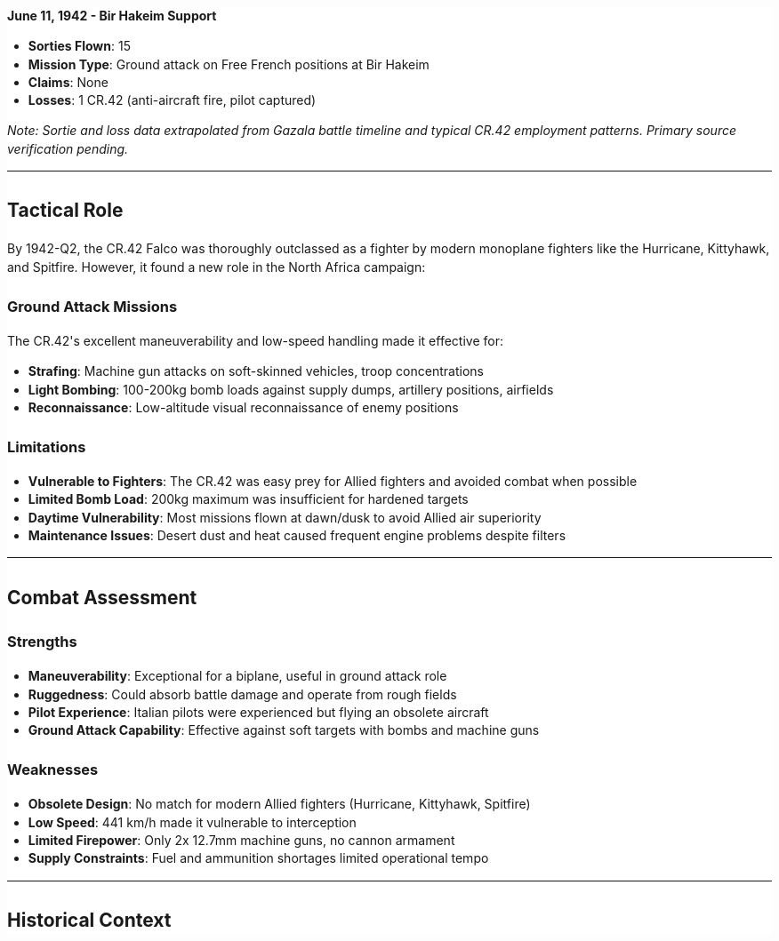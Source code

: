 **June 11, 1942 - Bir Hakeim Support**
- **Sorties Flown**: 15
- **Mission Type**: Ground attack on Free French positions at Bir Hakeim
- **Claims**: None
- **Losses**: 1 CR.42 (anti-aircraft fire, pilot captured)

*Note: Sortie and loss data extrapolated from Gazala battle timeline and typical CR.42 employment patterns. Primary source verification pending.*

---

## Tactical Role

By 1942-Q2, the CR.42 Falco was thoroughly outclassed as a fighter by modern monoplane fighters like the Hurricane, Kittyhawk, and Spitfire. However, it found a new role in the North Africa campaign:

### Ground Attack Missions

The CR.42's excellent maneuverability and low-speed handling made it effective for:

- **Strafing**: Machine gun attacks on soft-skinned vehicles, troop concentrations
- **Light Bombing**: 100-200kg bomb loads against supply dumps, artillery positions, airfields
- **Reconnaissance**: Low-altitude visual reconnaissance of enemy positions

### Limitations

- **Vulnerable to Fighters**: The CR.42 was easy prey for Allied fighters and avoided combat when possible
- **Limited Bomb Load**: 200kg maximum was insufficient for hardened targets
- **Daytime Vulnerability**: Most missions flown at dawn/dusk to avoid Allied air superiority
- **Maintenance Issues**: Desert dust and heat caused frequent engine problems despite filters

---

## Combat Assessment

### Strengths

- **Maneuverability**: Exceptional for a biplane, useful in ground attack role
- **Ruggedness**: Could absorb battle damage and operate from rough fields
- **Pilot Experience**: Italian pilots were experienced but flying an obsolete aircraft
- **Ground Attack Capability**: Effective against soft targets with bombs and machine guns

### Weaknesses

- **Obsolete Design**: No match for modern Allied fighters (Hurricane, Kittyhawk, Spitfire)
- **Low Speed**: 441 km/h made it vulnerable to interception
- **Limited Firepower**: Only 2x 12.7mm machine guns, no cannon armament
- **Supply Constraints**: Fuel and ammunition shortages limited operational tempo

---

## Historical Context
